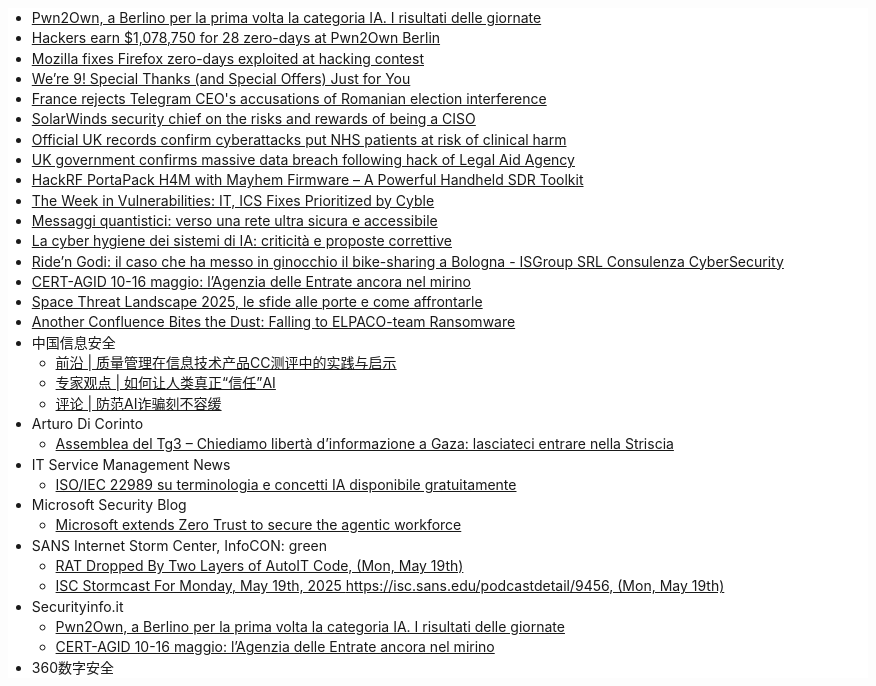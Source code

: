   - [Pwn2Own, a Berlino per la prima volta la categoria IA. I risultati delle giornate](https://www.securityinfo.it/2025/05/19/pwn2own-a-berlino-per-la-prima-volta-la-categoria-ia-i-risultati-delle-giornate/)
  - [Hackers earn $1,078,750 for 28 zero-days at Pwn2Own Berlin](https://www.bleepingcomputer.com/news/security/hackers-earn-1-078-750-for-28-zero-days-at-pwn2own-berlin/)
  - [Mozilla fixes Firefox zero-days exploited at hacking contest](https://www.bleepingcomputer.com/news/security/mozilla-fixes-firefox-zero-days-exploited-at-hacking-contest/)
  - [We’re 9! Special Thanks (and Special Offers) Just for You](https://any.run/cybersecurity-blog/any-runs-9th-cyberbirthday/)
  - [France rejects Telegram CEO's accusations of Romanian election interference](https://therecord.media/france-rejects-durov-telegram-accusations-romania-election)
  - [SolarWinds security chief on the risks and rewards of being a CISO](https://therecord.media/solarwinds-security-chief-tim-brown-interview)
  - [Official UK records confirm cyberattacks put NHS patients at risk of clinical harm](https://therecord.media/uk-nhs-data-two-cyberattacks-clinical-harm-2024)
  - [UK government confirms massive data breach following hack of Legal Aid Agency](https://therecord.media/uk-legal-aid-agency-data-breach)
  - [HackRF PortaPack H4M with Mayhem Firmware – A Powerful Handheld SDR Toolkit](https://www.mobile-hacker.com/2025/05/19/hackrf-portapack-h4m-with-mayhem-firmware-a-powerful-handheld-sdr-toolkit/)
  - [The Week in Vulnerabilities: IT, ICS Fixes Prioritized by Cyble](https://cyble.com/blog/the-week-in-vulnerabilities-it-prioritized-by-cyble/)
  - [Messaggi quantistici: verso una rete ultra sicura e accessibile](https://www.cybersecurity360.it/nuove-minacce/messaggi-quantistici-verso-una-rete-ultra-sicura-e-accessibile/)
  - [La cyber hygiene dei sistemi di IA: criticità e proposte correttive](https://www.cybersecurity360.it/cultura-cyber/la-cyber-hygiene-dei-sistemi-di-ia-criticita-e-propostecorrettive/)
  - [Ride’n Godi: il caso che ha messo in ginocchio il bike-sharing a Bologna - ISGroup SRL Consulenza CyberSecurity](https://consulenza.isgroup.it/kb/riden-godi-il-caso-che-ha-messo-in-ginocchio-il-bike-sharing-a-bologna/)
  - [CERT-AGID 10-16 maggio: l’Agenzia delle Entrate ancora nel mirino](https://www.securityinfo.it/2025/05/19/cert-agid-10-16-maggio-agenzia-entrate-adwind/)
  - [Space Threat Landscape 2025, le sfide alle porte e come affrontarle](https://www.cybersecurity360.it/outlook/space-threat-landscape-2025-le-sfide-alle-porte-e-come-affrontarle/)
  - [Another Confluence Bites the Dust: Falling to ELPACO-team Ransomware](https://thedfirreport.com/2025/05/19/another-confluence-bites-the-dust-falling-to-elpaco-team-ransomware/)
- 中国信息安全
  - [前沿 | 质量管理在信息技术产品CC测评中的实践与启示](https://mp.weixin.qq.com/s?__biz=MzA5MzE5MDAzOA==&mid=2664242691&idx=1&sn=c9bdd531413eb9ce22859c72119ee9a2)
  - [专家观点 | 如何让人类真正“信任”AI](https://mp.weixin.qq.com/s?__biz=MzA5MzE5MDAzOA==&mid=2664242691&idx=2&sn=3169accbac357e344fef6837626ef38e)
  - [评论 | 防范AI诈骗刻不容缓](https://mp.weixin.qq.com/s?__biz=MzA5MzE5MDAzOA==&mid=2664242691&idx=3&sn=67b0592515ddb073cb2d49ceed3e91bc)
- Arturo Di Corinto
  - [Assemblea del Tg3 – Chiediamo libertà d’informazione a Gaza: lasciateci entrare nella Striscia](https://dicorinto.it/associazionismo/assemblea-del-tg3-chiediamo-liberta-dinformazione-a-gaza-lasciateci-entrare-nella-striscia/)
- IT Service Management News
  - [ISO/IEC 22989 su terminologia e concetti IA disponibile gratuitamente](http://blog.cesaregallotti.it/2025/05/isoiec-22989-su-terminologia-e-concetti.html)
- Microsoft Security Blog
  - [Microsoft extends Zero Trust to secure the agentic workforce](https://www.microsoft.com/en-us/security/blog/2025/05/19/microsoft-extends-zero-trust-to-secure-the-agentic-workforce/)
- SANS Internet Storm Center, InfoCON: green
  - [RAT Dropped By Two Layers of AutoIT Code, (Mon, May 19th)](https://isc.sans.edu/diary/rss/31960)
  - [ISC Stormcast For Monday, May 19th, 2025 https://isc.sans.edu/podcastdetail/9456, (Mon, May 19th)](https://isc.sans.edu/diary/rss/31958)
- Securityinfo.it
  - [Pwn2Own, a Berlino per la prima volta la categoria IA. I risultati delle giornate](https://www.securityinfo.it/2025/05/19/pwn2own-a-berlino-per-la-prima-volta-la-categoria-ia-i-risultati-delle-giornate/?utm_source=rss&utm_medium=rss&utm_campaign=pwn2own-a-berlino-per-la-prima-volta-la-categoria-ia-i-risultati-delle-giornate)
  - [CERT-AGID 10-16 maggio: l’Agenzia delle Entrate ancora nel mirino](https://www.securityinfo.it/2025/05/19/cert-agid-10-16-maggio-agenzia-entrate-adwind/?utm_source=rss&utm_medium=rss&utm_campaign=cert-agid-10-16-maggio-agenzia-entrate-adwind)
- 360数字安全